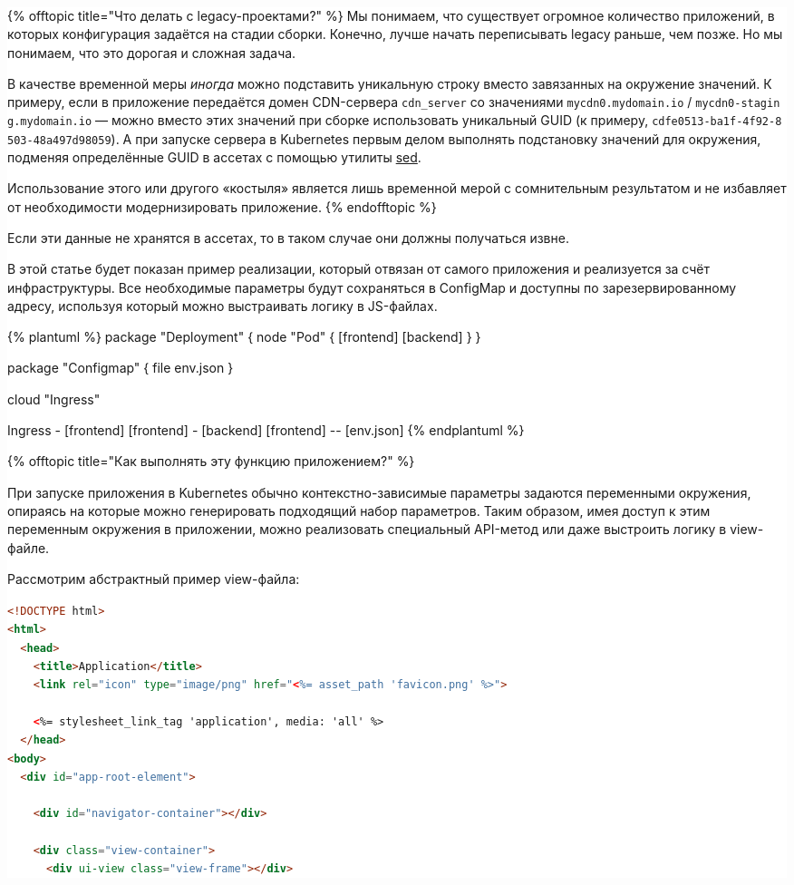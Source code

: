 {% offtopic title="Что делать с legacy-проектами?" %}
Мы понимаем, что существует огромное количество приложений, в которых конфигурация задаётся на стадии сборки.
Конечно, лучше начать переписывать legacy раньше, чем позже. Но мы понимаем, что это дорогая и сложная задача.

В качестве временной меры _иногда_ можно подставить уникальную строку вместо завязанных на окружение значений.
К примеру, если в приложение передаётся домен CDN-сервера `cdn_server` со значениями `mycdn0.mydomain.io` / `mycdn0-staging.mydomain.io` — можно вместо этих значений при сборке использовать уникальный GUID (к примеру, `cdfe0513-ba1f-4f92-8503-48a497d98059`).
А при запуске сервера в Kubernetes первым делом выполнять подстановку значений для окружения, подменяя определённые GUID в ассетах с помощью утилиты [sed](https://ru.wikipedia.org/wiki/Sed).

Использование этого или другого «костыля» является лишь временной мерой с сомнительным результатом и не избавляет от необходимости модернизировать приложение.
{% endofftopic %}

Если эти данные не хранятся в ассетах, то в таком случае они должны получаться извне.

В этой статье будет показан пример реализации, который отвязан от самого приложения и реализуется за счёт инфраструктуры.
Все необходимые параметры будут сохраняться в ConfigMap и доступны по зарезервированному адресу, используя который можно выстраивать логику в JS-файлах.

{% plantuml %}
package "Deployment" {
    node "Pod" {
        [frontend]
        [backend]
    }
}

package "Configmap" {
  file env.json
}

cloud "Ingress"

Ingress - [frontend]
[frontend] - [backend]
[frontend] -- [env.json]
{% endplantuml %}

{% offtopic title="Как выполнять эту функцию приложением?" %}

При запуске приложения в Kubernetes обычно контекстно-зависимые параметры задаются переменными окружения, опираясь на которые можно генерировать подходящий набор параметров.
Таким образом, имея доступ к этим переменным окружения в приложении, можно реализовать специальный API-метод или даже выстроить логику в view-файле.

Рассмотрим абстрактный пример view-файла:

```html
<!DOCTYPE html>
<html>
  <head>
    <title>Application</title>
    <link rel="icon" type="image/png" href="<%= asset_path 'favicon.png' %>">

    <%= stylesheet_link_tag 'application', media: 'all' %>
  </head>
<body>
  <div id="app-root-element">

    <div id="navigator-container"></div>

    <div class="view-container">
      <div ui-view class="view-frame"></div>
```

[comment]: <> (Вводная: общая для всех фреймворков)
[comment]: <> (Вводная: специфика rails)